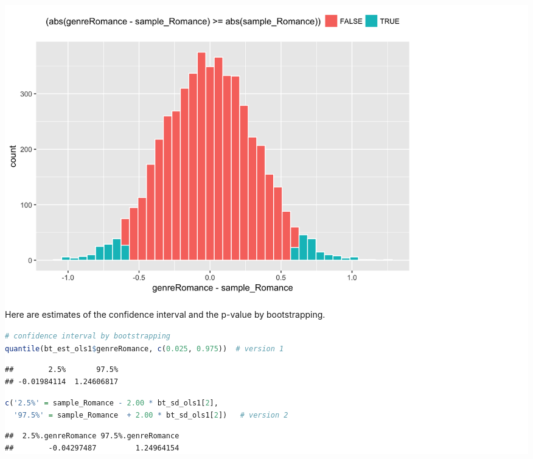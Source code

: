 <img src="04-02-boot_files/figure-html/unnamed-chunk-33-1.png" width="672" />

Here are estimates of the confidence interval and the p-value by bootstrapping. 

```r
# confidence interval by bootstrapping
quantile(bt_est_ols1$genreRomance, c(0.025, 0.975))  # version 1 
```

```
##        2.5%       97.5% 
## -0.01984114  1.24606817
```

```r
c('2.5%' = sample_Romance - 2.00 * bt_sd_ols1[2], 
  '97.5%' = sample_Romance  + 2.00 * bt_sd_ols1[2])   # version 2
```

```
##  2.5%.genreRomance 97.5%.genreRomance 
##        -0.04297487         1.24964154
```
